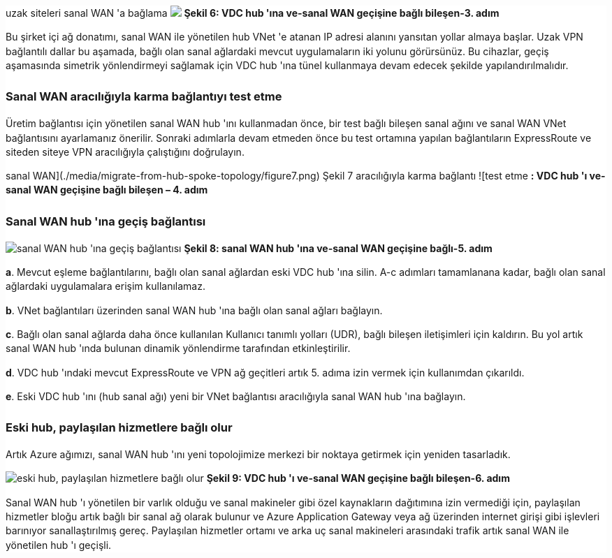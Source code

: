 
uzak siteleri sanal WAN 'a bağlama ![](./media/migrate-from-hub-spoke-topology/figure6.png)
**Şekil 6: VDC hub 'ına ve-sanal WAN geçişine bağlı bileşen-3. adım**

Bu şirket içi ağ donatımı, sanal WAN ile yönetilen hub VNet 'e atanan IP adresi alanını yansıtan yollar almaya başlar. Uzak VPN bağlantılı dallar bu aşamada, bağlı olan sanal ağlardaki mevcut uygulamaların iki yolunu görürsünüz. Bu cihazlar, geçiş aşamasında simetrik yönlendirmeyi sağlamak için VDC hub 'ına tünel kullanmaya devam edecek şekilde yapılandırılmalıdır.

### <a name="test-hybrid-connectivity-via-virtual-wan"></a>Sanal WAN aracılığıyla karma bağlantıyı test etme

Üretim bağlantısı için yönetilen sanal WAN hub 'ını kullanmadan önce, bir test bağlı bileşen sanal ağını ve sanal WAN VNet bağlantısını ayarlamanız önerilir. Sonraki adımlarla devam etmeden önce bu test ortamına yapılan bağlantıların ExpressRoute ve siteden siteye VPN aracılığıyla çalıştığını doğrulayın.

sanal WAN](./media/migrate-from-hub-spoke-topology/figure7.png)
Şekil 7 aracılığıyla karma bağlantı ![test etme **: VDC hub 'ı ve-sanal WAN geçişine bağlı bileşen – 4. adım**

### <a name="transition-connectivity-to-virtual-wan-hub"></a>Sanal WAN hub 'ına geçiş bağlantısı


![sanal WAN hub 'ına geçiş bağlantısı](./media/migrate-from-hub-spoke-topology/figure8.png)
**Şekil 8: sanal WAN hub 'ına ve-sanal WAN geçişine bağlı-5. adım**

**a**. Mevcut eşleme bağlantılarını, bağlı olan sanal ağlardan eski VDC hub 'ına silin. A-c adımları tamamlanana kadar, bağlı olan sanal ağlardaki uygulamalara erişim kullanılamaz.

**b**. VNet bağlantıları üzerinden sanal WAN hub 'ına bağlı olan sanal ağları bağlayın.

**c**. Bağlı olan sanal ağlarda daha önce kullanılan Kullanıcı tanımlı yolları (UDR), bağlı bileşen iletişimleri için kaldırın. Bu yol artık sanal WAN hub 'ında bulunan dinamik yönlendirme tarafından etkinleştirilir.

**d**. VDC hub 'ındaki mevcut ExpressRoute ve VPN ağ geçitleri artık 5. adıma izin vermek için kullanımdan çıkarıldı.

**e**. Eski VDC hub 'ını (hub sanal ağı) yeni bir VNet bağlantısı aracılığıyla sanal WAN hub 'ına bağlayın.

### <a name="old-hub-becomes-shared-services-spoke"></a>Eski hub, paylaşılan hizmetlere bağlı olur

Artık Azure ağımızı, sanal WAN hub 'ını yeni topolojimize merkezi bir noktaya getirmek için yeniden tasarladık.

![eski hub, paylaşılan hizmetlere bağlı olur](./media/migrate-from-hub-spoke-topology/figure9.png)
**Şekil 9: VDC hub 'ı ve-sanal WAN geçişine bağlı bileşen-6. adım**

Sanal WAN hub 'ı yönetilen bir varlık olduğu ve sanal makineler gibi özel kaynakların dağıtımına izin vermediği için, paylaşılan hizmetler bloğu artık bağlı bir sanal ağ olarak bulunur ve Azure Application Gateway veya ağ üzerinden internet girişi gibi işlevleri barınıyor sanallaştırılmış gereç. Paylaşılan hizmetler ortamı ve arka uç sanal makineleri arasındaki trafik artık sanal WAN ile yönetilen hub 'ı geçişli.
